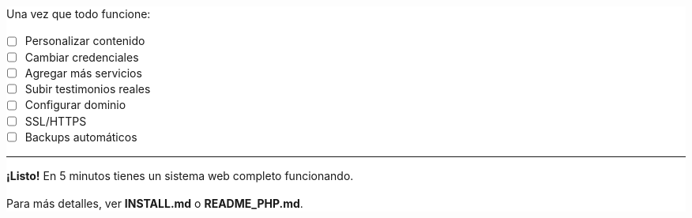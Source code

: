 Una vez que todo funcione:
- [ ] Personalizar contenido
- [ ] Cambiar credenciales
- [ ] Agregar más servicios
- [ ] Subir testimonios reales
- [ ] Configurar dominio
- [ ] SSL/HTTPS
- [ ] Backups automáticos

---

**¡Listo!** En 5 minutos tienes un sistema web completo funcionando.

Para más detalles, ver **INSTALL.md** o **README_PHP.md**.
